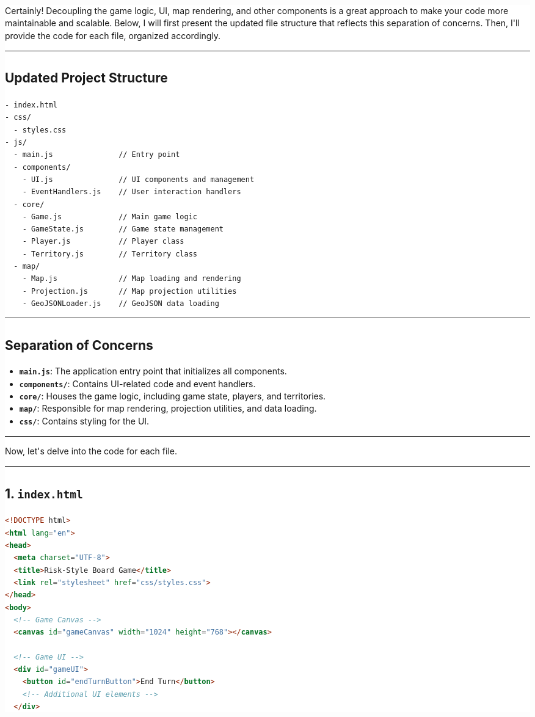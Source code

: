 Certainly! Decoupling the game logic, UI, map rendering, and other components is a great approach to make your code more maintainable and scalable. Below, I will first present the updated file structure that reflects this separation of concerns. Then, I'll provide the code for each file, organized accordingly.

---

## **Updated Project Structure**

```
- index.html
- css/
  - styles.css
- js/
  - main.js               // Entry point
  - components/
    - UI.js               // UI components and management
    - EventHandlers.js    // User interaction handlers
  - core/
    - Game.js             // Main game logic
    - GameState.js        // Game state management
    - Player.js           // Player class
    - Territory.js        // Territory class
  - map/
    - Map.js              // Map loading and rendering
    - Projection.js       // Map projection utilities
    - GeoJSONLoader.js    // GeoJSON data loading
```

---

## **Separation of Concerns**

- **`main.js`**: The application entry point that initializes all components.
- **`components/`**: Contains UI-related code and event handlers.
- **`core/`**: Houses the game logic, including game state, players, and territories.
- **`map/`**: Responsible for map rendering, projection utilities, and data loading.
- **`css/`**: Contains styling for the UI.

---

Now, let's delve into the code for each file.

---

## **1. `index.html`**

```html
<!DOCTYPE html>
<html lang="en">
<head>
  <meta charset="UTF-8">
  <title>Risk-Style Board Game</title>
  <link rel="stylesheet" href="css/styles.css">
</head>
<body>
  <!-- Game Canvas -->
  <canvas id="gameCanvas" width="1024" height="768"></canvas>

  <!-- Game UI -->
  <div id="gameUI">
    <button id="endTurnButton">End Turn</button>
    <!-- Additional UI elements -->
  </div>

```